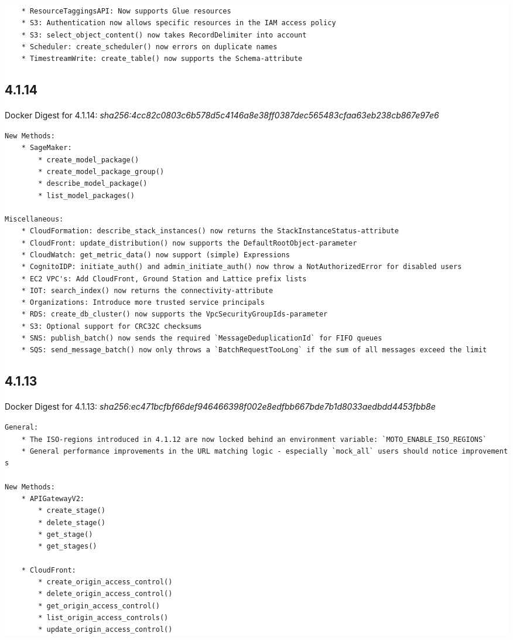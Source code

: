         * ResourceTaggingsAPI: Now supports Glue resources
        * S3: Authentication now allows specific resources in the IAM access policy 
        * S3: select_object_content() now takes RecordDelimiter into account
        * Scheduler: create_scheduler() now errors on duplicate names
        * TimestreamWrite: create_table() now supports the Schema-attribute


4.1.14
------
Docker Digest for 4.1.14: _sha256:4cc82c0803c6b578d5c4146a8e38ff0387dec565483cfaa63eb238cb867e97e6_

    New Methods:
        * SageMaker:
            * create_model_package()
            * create_model_package_group()
            * describe_model_package()
            * list_model_packages()

    Miscellaneous:
        * CloudFormation: describe_stack_instances() now returns the StackInstanceStatus-attribute
        * CloudFront: update_distribution() now supports the DefaultRootObject-parameter
        * CloudWatch: get_metric_data() now support (simple) Expressions
        * CognitoIDP: initiate_auth() and admin_initiate_auth() now throw a NotAuthorizedError for disabled users
        * EC2 VPC's: Add CloudFront, Ground Station and Lattice prefix lists
        * IOT: search_index() now returns the connectivity-attribute
        * Organizations: Introduce more trusted service principals
        * RDS: create_db_cluster() now supports the VpcSecurityGroupIds-parameter
        * S3: Optional support for CRC32C checksums
        * SNS: publish_batch() now sends the required `MessageDeduplicationId` for FIFO queues
        * SQS: send_message_batch() now only throws a `BatchRequestTooLong` if the sum of all messages exceed the limit 

4.1.13
------
Docker Digest for 4.1.13: _sha256:ec471bcfbf66def946466398f002e8edfbb667bde7b1d8033aedbdd4453fbb8e_

    General:
        * The ISO-regions introduced in 4.1.12 are now locked behind an environment variable: `MOTO_ENABLE_ISO_REGIONS`
        * General performance improvements in the URL matching logic - especially `mock_all` users should notice improvements

    New Methods:
        * APIGatewayV2:
            * create_stage()
            * delete_stage()
            * get_stage()
            * get_stages()

        * CloudFront:
            * create_origin_access_control()
            * delete_origin_access_control()
            * get_origin_access_control()
            * list_origin_access_controls()
            * update_origin_access_control()
